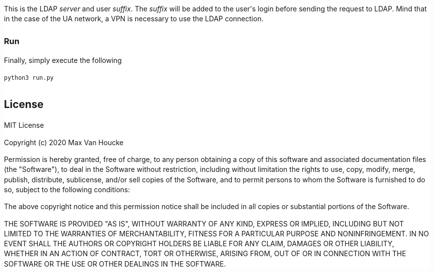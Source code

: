 This is the LDAP *server* and user *suffix*.
The *suffix* will be added to the user's login before sending the request to LDAP.
Mind that in the case of the UA network, a VPN is necessary to use the LDAP connection.


### Run

Finally, simply execute the following

```
python3 run.py
```

## License

MIT License

Copyright (c) 2020 Max Van Houcke

Permission is hereby granted, free of charge, to any person obtaining a copy
of this software and associated documentation files (the "Software"), to deal
in the Software without restriction, including without limitation the rights
to use, copy, modify, merge, publish, distribute, sublicense, and/or sell
copies of the Software, and to permit persons to whom the Software is
furnished to do so, subject to the following conditions:

The above copyright notice and this permission notice shall be included in all
copies or substantial portions of the Software.

THE SOFTWARE IS PROVIDED "AS IS", WITHOUT WARRANTY OF ANY KIND, EXPRESS OR
IMPLIED, INCLUDING BUT NOT LIMITED TO THE WARRANTIES OF MERCHANTABILITY,
FITNESS FOR A PARTICULAR PURPOSE AND NONINFRINGEMENT. IN NO EVENT SHALL THE
AUTHORS OR COPYRIGHT HOLDERS BE LIABLE FOR ANY CLAIM, DAMAGES OR OTHER
LIABILITY, WHETHER IN AN ACTION OF CONTRACT, TORT OR OTHERWISE, ARISING FROM,
OUT OF OR IN CONNECTION WITH THE SOFTWARE OR THE USE OR OTHER DEALINGS IN THE
SOFTWARE.

